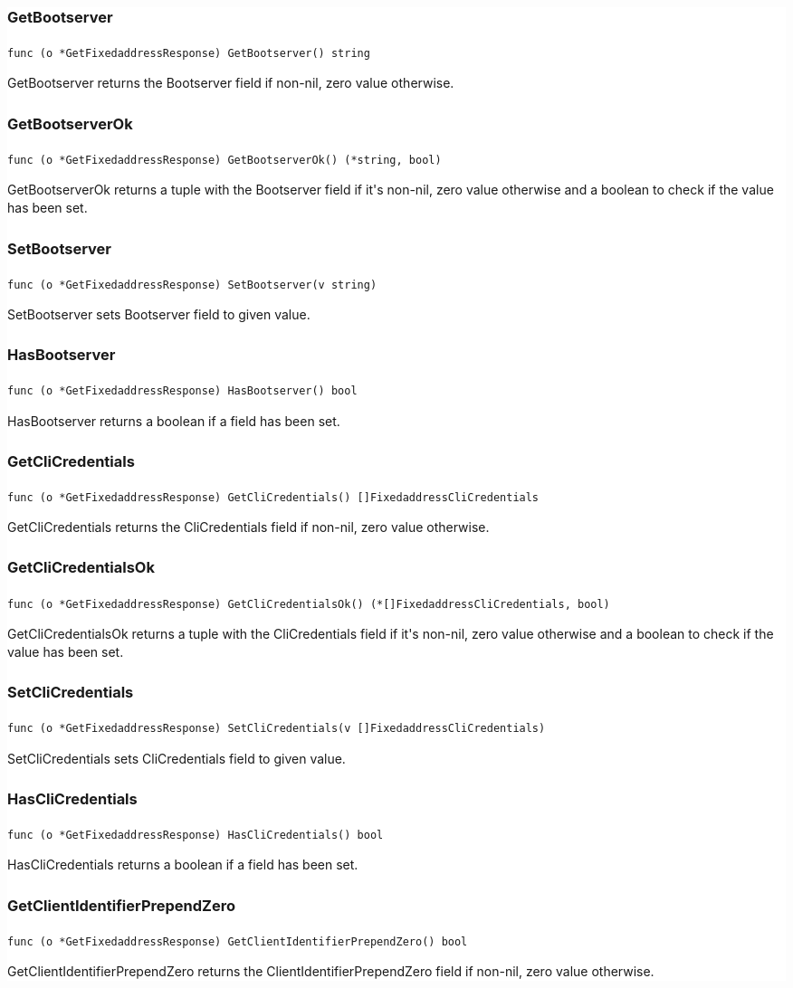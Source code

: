 ### GetBootserver

`func (o *GetFixedaddressResponse) GetBootserver() string`

GetBootserver returns the Bootserver field if non-nil, zero value otherwise.

### GetBootserverOk

`func (o *GetFixedaddressResponse) GetBootserverOk() (*string, bool)`

GetBootserverOk returns a tuple with the Bootserver field if it's non-nil, zero value otherwise
and a boolean to check if the value has been set.

### SetBootserver

`func (o *GetFixedaddressResponse) SetBootserver(v string)`

SetBootserver sets Bootserver field to given value.

### HasBootserver

`func (o *GetFixedaddressResponse) HasBootserver() bool`

HasBootserver returns a boolean if a field has been set.

### GetCliCredentials

`func (o *GetFixedaddressResponse) GetCliCredentials() []FixedaddressCliCredentials`

GetCliCredentials returns the CliCredentials field if non-nil, zero value otherwise.

### GetCliCredentialsOk

`func (o *GetFixedaddressResponse) GetCliCredentialsOk() (*[]FixedaddressCliCredentials, bool)`

GetCliCredentialsOk returns a tuple with the CliCredentials field if it's non-nil, zero value otherwise
and a boolean to check if the value has been set.

### SetCliCredentials

`func (o *GetFixedaddressResponse) SetCliCredentials(v []FixedaddressCliCredentials)`

SetCliCredentials sets CliCredentials field to given value.

### HasCliCredentials

`func (o *GetFixedaddressResponse) HasCliCredentials() bool`

HasCliCredentials returns a boolean if a field has been set.

### GetClientIdentifierPrependZero

`func (o *GetFixedaddressResponse) GetClientIdentifierPrependZero() bool`

GetClientIdentifierPrependZero returns the ClientIdentifierPrependZero field if non-nil, zero value otherwise.
